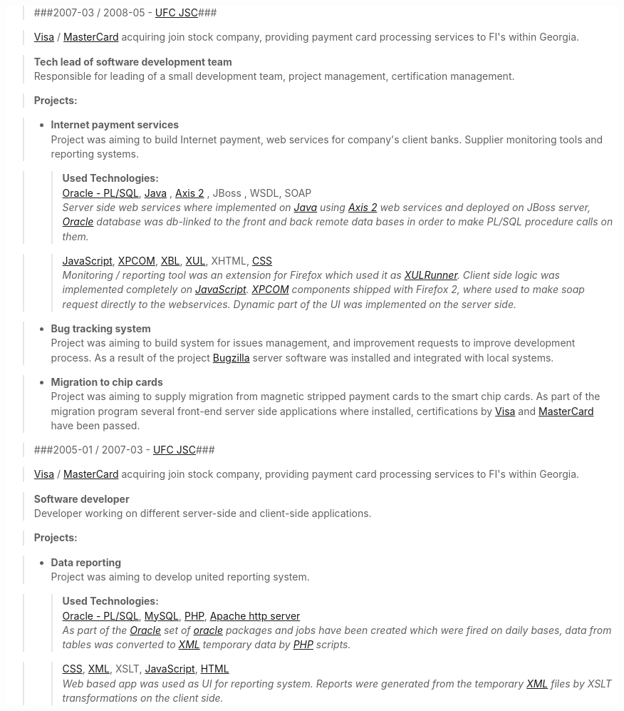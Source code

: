 >###2007-03 / 2008-05 - [UFC JSC][20]###


>   [Visa][21] / [MasterCard][22] acquiring join stock company, providing payment card processing services to FI's within Georgia.

>   **Tech lead of software development team**  
Responsible for leading of a small development team, project management, certification management.

>   **Projects:**

>   *   **Internet payment services**  
Project was aiming to build Internet payment, web services for company's client banks. Supplier monitoring tools and reporting systems.   

>   >   **Used Technologies:**  
[Oracle - PL/SQL][23], [Java][24] , [Axis 2][25] , JBoss , WSDL, SOAP   
*Server side web services where implemented on [Java][24] using [Axis 2][25] web services and deployed on JBoss server, [Oracle][23] database was db-linked to the front and back remote data bases in order to make PL/SQL procedure calls on them.*

>   >   [JavaScript][9], [XPCOM][14], [XBL][16], [XUL][17], XHTML, [CSS][11]  
*Monitoring / reporting tool was an extension for Firefox which used it as [XULRunner][13]. Client side logic was implemented completely on [JavaScript][9]. [XPCOM][14] components shipped with Firefox 2, where used to make soap request directly to the webservices. Dynamic part of the UI was implemented on the server side.*

>   *   **Bug tracking system**  
Project was aiming to build system for issues management, and improvement requests to improve development process. As a result of the project [Bugzilla][26] server software was installed and integrated with local systems.

>   *   **Migration to chip cards**  
Project was aiming to supply migration from magnetic stripped payment cards to the smart chip cards. As part of the migration program several front-end server side applications where installed, certifications by [Visa][21] and [MasterCard][22] have been passed.


>###2005-01 / 2007-03 - [UFC JSC][20]###


>   [Visa][21] / [MasterCard][22] acquiring join stock company, providing payment card processing services to FI's within Georgia.

>   **Software developer**  
Developer working on different server-side and client-side applications.

>   **Projects:**  

>   * **Data reporting**  
Project was aiming to develop united reporting system.

>   >   **Used Technologies:**  
[Oracle - PL/SQL][23], [MySQL][27], [PHP][28], [Apache http server][29]  
*As part of the [Oracle][23] set of [oracle][23] packages and jobs have been created which were fired on daily bases, data from tables was converted to [XML][19] temporary data by [PHP][28] scripts.*

>   >   [CSS][11], [XML][19], XSLT, [JavaScript][9], [HTML][10]  
*Web based app was used as UI for reporting system. Reports were generated from the temporary [XML][19] files by XSLT transformations on the client side.*


[1]: http://maps.google.com/maps?f=q&source=s_q&hl=en&geocode=&q=Taksteeg+3,+1012PB,+Amsterdam,+The+Netherlands&sll=52.369218,4.891832&sspn=0.007429,0.019011&g=Taksteeg+3,+1012PB,+Amsterdam&ie=UTF8&z=16&iwloc=addr "address"
[2]: http://narwhaljs.org/ "narwhal"
[3]: http://code.google.com/p/mozshell/ "mozshell"
[4]: http://github.com/Gozala/jsdocs "jsdocs"
[5]: http://rfobic.wordpress.com/category/ubiquity/ "ubiquity"
[6]: http://www.tomtom.com/ "tomtom"
[7]: http://developer.apple.com/mac/library/documentation/Cocoa/Conceptual/CocoaFundamentals/CocoaDesignPatterns/CocoaDesignPatterns.html#//apple_ref/doc/uid/TP40002974-CH6-SW1 "cocoa"
[8]: http://www.w3.org/TR/xbl/ "xbl 2"
[9]: https://developer.mozilla.org/en/JavaScript "js"
[10]: http://www.w3.org/TR/html5/ "html"
[11]: http://www.w3.org/TR/css3-roadmap/ "css"
[12]: http://www.tomtom.com/services/service.php?id=16 "TomTom Home"
[13]: https://developer.mozilla.org/en/XULRunner "xulrunner"
[14]: https://developer.mozilla.org/en/XPCOM "xpcom"
[15]: https://developer.mozilla.org/en/XPConnect "xpconnect"
[16]: https://developer.mozilla.org/en/XBL "xbl"
[17]: https://developer.mozilla.org/en/XUL "xul"
[18]: http://hypertext%20markup%20language/ "rpc"
[19]: http://www.w3.org/XML/ "xml"
[20]: http://www.linkedin.com/search?search=&sortCriteria=3&company=%22UFC+JSC%22&currentCompany=currentCompany&goback=%2Epsr_*1_UFC+JSC_*1_*1_*1_*1_*1_*1_*1_*1_Y_nl_1012+PB_*1_*1_*2_*2_*2_Y_Y_*1_Distance*4Relevance "ufc"
[21]: http://www.visa.com/ "visa"
[22]: http://www.mastercard.com/ "mastercard"
[23]: http://www.oracle.com/ "orcale"
[24]: http://java.com/ "java"
[25]: http://ws.apache.org/axis2/ "axis"
[26]: http://www.bugzilla.org/ "bugzilla"
[27]: http://mysql.com/ "mysql"
[28]: http://www.php.net/ "php"
[29]: http://httpd.apache.org/ "apache"
[30]: http://www.adobe.com/flashplatform/ "flash"
[31]: http://office.microsoft.com/en-us/access/ "access"
[32]: http://www.tsu.ge/indexe.asp "university"
[33]: http://www.tieto.com/ "tieto"
[34]: http://rfobic.googlepages.com/tranings_05.jpg
[35]: http://rfobic.googlepages.com/tranings_04.jpg
[36]: http://rfobic.googlepages.com/tranings_03.jpg
[37]: http://rfobic.googlepages.com/tranings_02.jpg
[38]: http://www.inpas.ru/ "inpas"
[39]: http://rfobic.wordpress.com/category/mozilla/ "mozilla tag"
[40]: http://rfobic.wordpress.com/category/ubiquity/
[41]: http://commonjs.org/ "commonjs"
[42]: http://rfobic.wordpress.com/category/linux/ "linux tag"
[43]: http://picasaweb.google.com/rfobic "photo tag"
[44]: http://www.last.fm/user/gozala "last.fm"
[45]: http://rfobic.wordpress.com/category/open-komodo/ "komodo"
[46]: http://mozillalabs.com/bespin/ "bespin"
[47]: http://mozillalabs.com/jetpack/ "jetpack"
[48]: http://developer.yahoo.com/yql/ "yql"
[49]: http://www.sproutcore.com/ "sproutcore"
[50]: http://www.mozilla.org/ "mozilla"
[51]: http://helma.org/ "helma"
[52]: http://nodejs.org/ "node.js"
[53]: http://jackjs.org/ "jack"